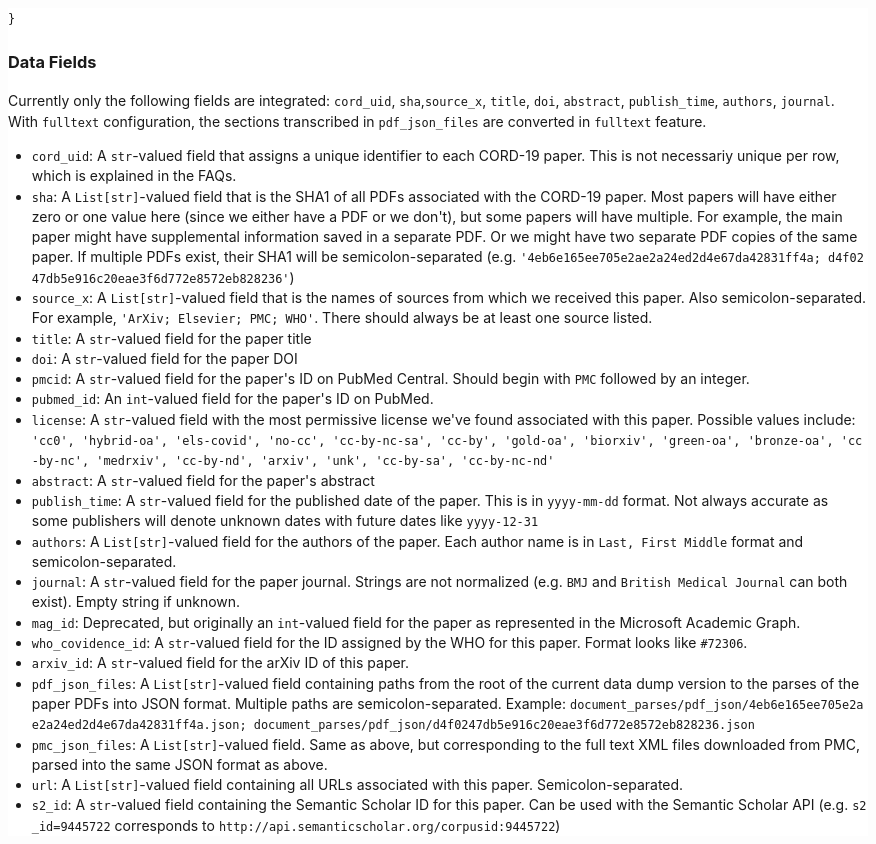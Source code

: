 ```
}
```

### Data Fields

Currently only the following fields are integrated: `cord_uid`, `sha`,`source_x`, `title`, `doi`, `abstract`, `publish_time`, `authors`, `journal`. With `fulltext` configuration, the sections transcribed in `pdf_json_files` are converted in `fulltext` feature.

- `cord_uid`:  A `str`-valued field that assigns a unique identifier to each CORD-19 paper.  This is not necessariy unique per row, which is explained in the FAQs.
- `sha`:  A `List[str]`-valued field that is the SHA1 of all PDFs associated with the CORD-19 paper.  Most papers will have either zero or one value here (since we either have a PDF or we don't), but some papers will have multiple.  For example, the main paper might have supplemental information saved in a separate PDF.  Or we might have two separate PDF copies of the same paper.  If multiple PDFs exist, their SHA1 will be semicolon-separated (e.g. `'4eb6e165ee705e2ae2a24ed2d4e67da42831ff4a; d4f0247db5e916c20eae3f6d772e8572eb828236'`)
- `source_x`:  A `List[str]`-valued field that is the names of sources from which we received this paper.  Also semicolon-separated.  For example, `'ArXiv; Elsevier; PMC; WHO'`.  There should always be at least one source listed.
- `title`:  A `str`-valued field for the paper title
- `doi`: A `str`-valued field for the paper DOI
- `pmcid`: A `str`-valued field for the paper's ID on PubMed Central.  Should begin with `PMC` followed by an integer.
- `pubmed_id`: An `int`-valued field for the paper's ID on PubMed.  
- `license`: A `str`-valued field with the most permissive license we've found associated with this paper.  Possible values include:  `'cc0', 'hybrid-oa', 'els-covid', 'no-cc', 'cc-by-nc-sa', 'cc-by', 'gold-oa', 'biorxiv', 'green-oa', 'bronze-oa', 'cc-by-nc', 'medrxiv', 'cc-by-nd', 'arxiv', 'unk', 'cc-by-sa', 'cc-by-nc-nd'`
- `abstract`: A `str`-valued field for the paper's abstract
- `publish_time`:  A `str`-valued field for the published date of the paper.  This is in `yyyy-mm-dd` format.  Not always accurate as some publishers will denote unknown dates with future dates like `yyyy-12-31`
- `authors`:  A `List[str]`-valued field for the authors of the paper.  Each author name is in `Last, First Middle` format and semicolon-separated.
- `journal`:  A `str`-valued field for the paper journal.  Strings are not normalized (e.g. `BMJ` and `British Medical Journal` can both exist). Empty string if unknown.
- `mag_id`:  Deprecated, but originally an `int`-valued field for the paper as represented in the Microsoft Academic Graph.
- `who_covidence_id`:  A `str`-valued field for the ID assigned by the WHO for this paper.  Format looks like `#72306`. 
- `arxiv_id`:  A `str`-valued field for the arXiv ID of this paper.
- `pdf_json_files`:  A `List[str]`-valued field containing paths from the root of the current data dump version to the parses of the paper PDFs into JSON format.  Multiple paths are semicolon-separated.  Example: `document_parses/pdf_json/4eb6e165ee705e2ae2a24ed2d4e67da42831ff4a.json; document_parses/pdf_json/d4f0247db5e916c20eae3f6d772e8572eb828236.json`
- `pmc_json_files`:  A `List[str]`-valued field.  Same as above, but corresponding to the full text XML files downloaded from PMC, parsed into the same JSON format as above.
- `url`: A `List[str]`-valued field containing all URLs associated with this paper.  Semicolon-separated.
- `s2_id`:  A `str`-valued field containing the Semantic Scholar ID for this paper.  Can be used with the Semantic Scholar API (e.g. `s2_id=9445722` corresponds to `http://api.semanticscholar.org/corpusid:9445722`)
